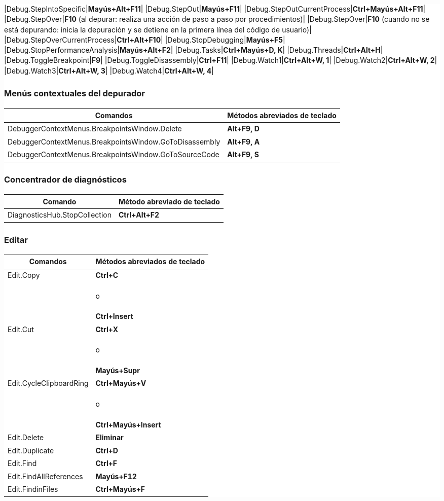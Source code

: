 |Debug.StepIntoSpecific|**Mayús+Alt+F11**|
|Debug.StepOut|**Mayús+F11**|
|Debug.StepOutCurrentProcess|**Ctrl+Mayús+Alt+F11**|
|Debug.StepOver|**F10** (al depurar: realiza una acción de paso a paso por procedimientos)|
|Debug.StepOver|**F10** (cuando no se está depurando: inicia la depuración y se detiene en la primera línea del código de usuario)|
|Debug.StepOverCurrentProcess|**Ctrl+Alt+F10**|
|Debug.StopDebugging|**Mayús+F5**|
|Debug.StopPerformanceAnalysis|**Mayús+Alt+F2**|
|Debug.Tasks|**Ctrl+Mayús+D, K**|
|Debug.Threads|**Ctrl+Alt+H**|
|Debug.ToggleBreakpoint|**F9**|
|Debug.ToggleDisassembly|**Ctrl+F11**|
|Debug.Watch1|**Ctrl+Alt+W, 1**|
|Debug.Watch2|**Ctrl+Alt+W, 2**|
|Debug.Watch3|**Ctrl+Alt+W, 3**|
|Debug.Watch4|**Ctrl+Alt+W, 4**|

### <a name="bkmk_debugger"></a> Menús contextuales del depurador

|Comandos|Métodos abreviados de teclado|
|--------------| - |
|DebuggerContextMenus.BreakpointsWindow.Delete|**Alt+F9, D**|
|DebuggerContextMenus.BreakpointsWindow.GoToDisassembly|**Alt+F9, A**|
|DebuggerContextMenus.BreakpointsWindow.GoToSourceCode|**Alt+F9, S**|

### <a name="bkmk_diagnostics"></a> Concentrador de diagnósticos

|Comando|Método abreviado de teclado|
|-------------| - |
|DiagnosticsHub.StopCollection|**Ctrl+Alt+F2**|

### <a name="bkmk_edit"></a> Editar

|Comandos|Métodos abreviados de teclado|
|--------------|-|
|Edit.Copy|**Ctrl+C**<br /><br /> o<br /><br /> **Ctrl+Insert**|
|Edit.Cut|**Ctrl+X**<br /><br /> o<br /><br /> **Mayús+Supr**|
|Edit.CycleClipboardRing|**Ctrl+Mayús+V**<br /><br /> o<br /><br /> **Ctrl+Mayús+Insert**|
|Edit.Delete|**Eliminar**|
|Edit.Duplicate|**Ctrl+D**|
|Edit.Find|**Ctrl+F**|
|Edit.FindAllReferences|**Mayús+F12**|
|Edit.FindinFiles|**Ctrl+Mayús+F**|